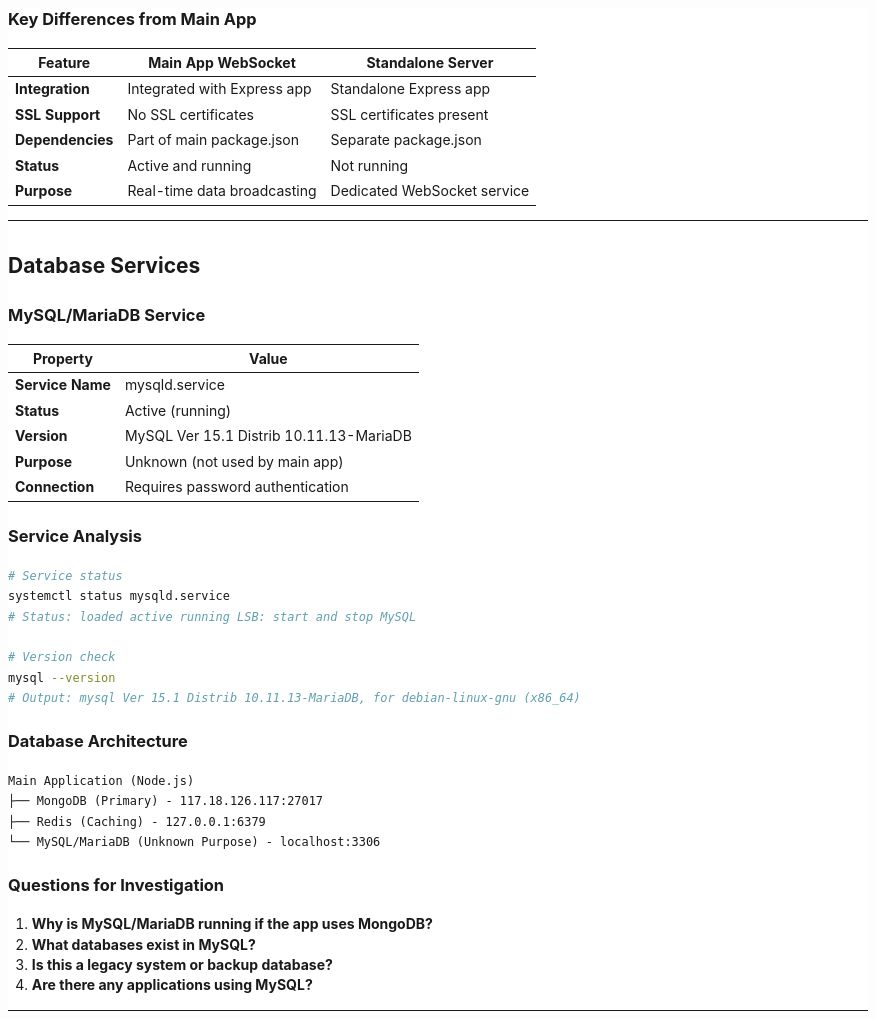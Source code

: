 ### Key Differences from Main App
| Feature | Main App WebSocket | Standalone Server |
|---------|-------------------|-------------------|
| **Integration** | Integrated with Express app | Standalone Express app |
| **SSL Support** | No SSL certificates | SSL certificates present |
| **Dependencies** | Part of main package.json | Separate package.json |
| **Status** | Active and running | Not running |
| **Purpose** | Real-time data broadcasting | Dedicated WebSocket service |

---

## Database Services

### MySQL/MariaDB Service
| Property | Value |
|----------|-------|
| **Service Name** | mysqld.service |
| **Status** | Active (running) |
| **Version** | MySQL Ver 15.1 Distrib 10.11.13-MariaDB |
| **Purpose** | Unknown (not used by main app) |
| **Connection** | Requires password authentication |

### Service Analysis
```bash
# Service status
systemctl status mysqld.service
# Status: loaded active running LSB: start and stop MySQL

# Version check
mysql --version
# Output: mysql Ver 15.1 Distrib 10.11.13-MariaDB, for debian-linux-gnu (x86_64)
```

### Database Architecture
```
Main Application (Node.js)
├── MongoDB (Primary) - 117.18.126.117:27017
├── Redis (Caching) - 127.0.0.1:6379
└── MySQL/MariaDB (Unknown Purpose) - localhost:3306
```

### Questions for Investigation
1. **Why is MySQL/MariaDB running if the app uses MongoDB?**
2. **What databases exist in MySQL?**
3. **Is this a legacy system or backup database?**
4. **Are there any applications using MySQL?**

---
